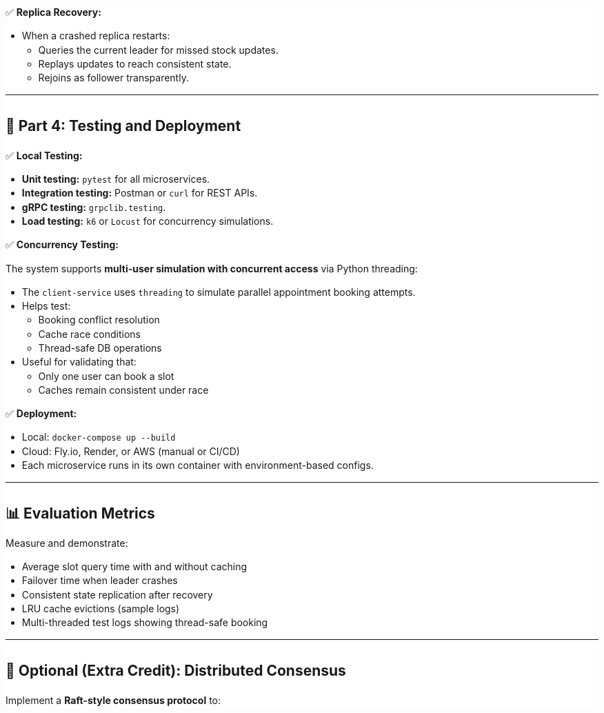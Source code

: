 ✅ **Replica Recovery:**

- When a crashed replica restarts:
  - Queries the current leader for missed stock updates.
  - Replays updates to reach consistent state.
  - Rejoins as follower transparently.

---

## 🧪 Part 4: Testing and Deployment

✅ **Local Testing:**

- **Unit testing:** `pytest` for all microservices.  
- **Integration testing:** Postman or `curl` for REST APIs.  
- **gRPC testing:** `grpclib.testing`.  
- **Load testing:** `k6` or `Locust` for concurrency simulations.

✅ **Concurrency Testing:**

The system supports **multi-user simulation with concurrent access** via Python threading:

- The `client-service` uses `threading` to simulate parallel appointment booking attempts.  
- Helps test:
  - Booking conflict resolution
  - Cache race conditions
  - Thread-safe DB operations
- Useful for validating that:
  - Only one user can book a slot
  - Caches remain consistent under race

✅ **Deployment:**

- Local: `docker-compose up --build`  
- Cloud: Fly.io, Render, or AWS (manual or CI/CD)  
- Each microservice runs in its own container with environment-based configs.

---

## 📊 Evaluation Metrics

Measure and demonstrate:

- Average slot query time with and without caching  
- Failover time when leader crashes  
- Consistent state replication after recovery  
- LRU cache evictions (sample logs)  
- Multi-threaded test logs showing thread-safe booking

---

## 🧠 Optional (Extra Credit): Distributed Consensus

Implement a **Raft-style consensus protocol** to:
